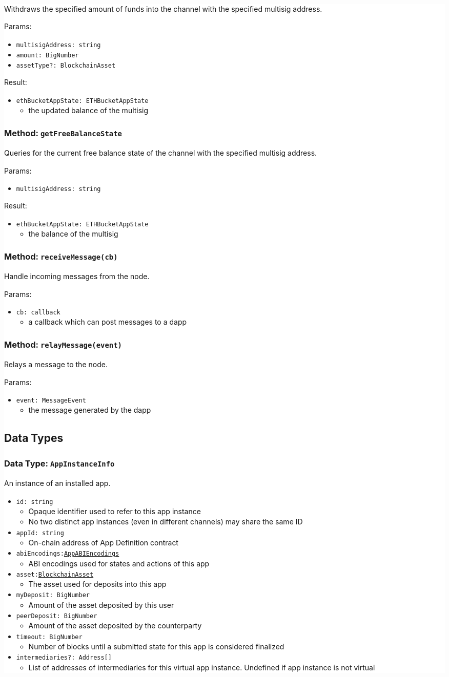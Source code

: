 Withdraws the specified amount of funds into the channel with the specified multisig address.

Params:

- `multisigAddress: string`
- `amount: BigNumber`
- `assetType?: BlockchainAsset`

Result:

- `ethBucketAppState: ETHBucketAppState`
    - the updated balance of the multisig

### Method: `getFreeBalanceState`

Queries for the current free balance state of the channel with the specified multisig address.

Params:

- `multisigAddress: string`

Result:

- `ethBucketAppState: ETHBucketAppState`
    - the balance of the multisig

### Method: `receiveMessage(cb)`

Handle incoming messages from the node.

Params:

- `cb: callback`
    - a callback which can post messages to a dapp

### Method: `relayMessage(event)`

Relays a message to the node.

Params:

- `event: MessageEvent`
    - the message generated by the dapp


Data Types
----------

### Data Type: `AppInstanceInfo`

An instance of an installed app.

- `id: string`
    - Opaque identifier used to refer to this app instance
    - No two distinct app instances (even in different channels) may share the same ID
- `appId: string`
    - On-chain address of App Definition contract
- `abiEncodings:`[`AppABIEncodings`](#data-type-appabiencodings)
    - ABI encodings used for states and actions of this app
- `asset:`[`BlockchainAsset`](#data-type-blockchainasset)
    - The asset used for deposits into this app
- `myDeposit: BigNumber`
    - Amount of the asset deposited by this user
- `peerDeposit: BigNumber`
    - Amount of the asset deposited by the counterparty
- `timeout: BigNumber`
    - Number of blocks until a submitted state for this app is considered finalized
- `intermediaries?: Address[]`
    - List of addresses of intermediaries for this virtual app instance. Undefined if app instance is not virtual
